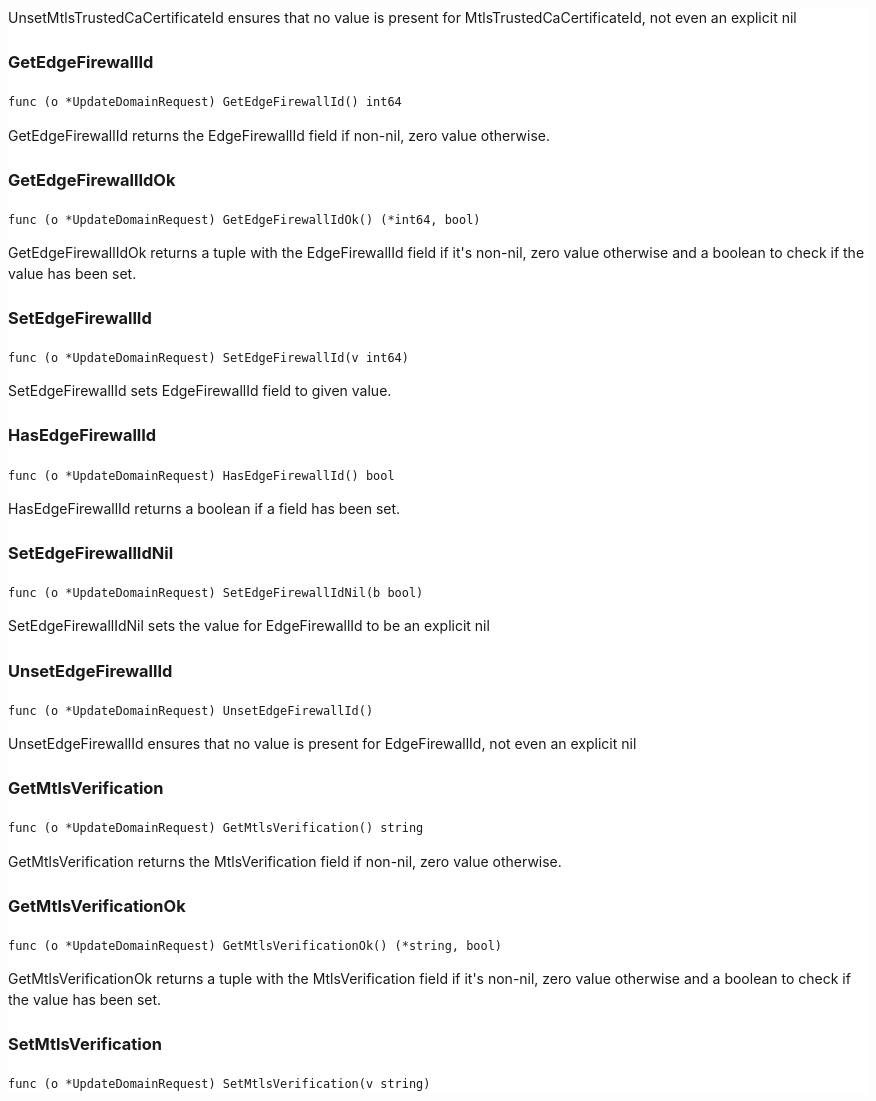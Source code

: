 UnsetMtlsTrustedCaCertificateId ensures that no value is present for MtlsTrustedCaCertificateId, not even an explicit nil
### GetEdgeFirewallId

`func (o *UpdateDomainRequest) GetEdgeFirewallId() int64`

GetEdgeFirewallId returns the EdgeFirewallId field if non-nil, zero value otherwise.

### GetEdgeFirewallIdOk

`func (o *UpdateDomainRequest) GetEdgeFirewallIdOk() (*int64, bool)`

GetEdgeFirewallIdOk returns a tuple with the EdgeFirewallId field if it's non-nil, zero value otherwise
and a boolean to check if the value has been set.

### SetEdgeFirewallId

`func (o *UpdateDomainRequest) SetEdgeFirewallId(v int64)`

SetEdgeFirewallId sets EdgeFirewallId field to given value.

### HasEdgeFirewallId

`func (o *UpdateDomainRequest) HasEdgeFirewallId() bool`

HasEdgeFirewallId returns a boolean if a field has been set.

### SetEdgeFirewallIdNil

`func (o *UpdateDomainRequest) SetEdgeFirewallIdNil(b bool)`

 SetEdgeFirewallIdNil sets the value for EdgeFirewallId to be an explicit nil

### UnsetEdgeFirewallId
`func (o *UpdateDomainRequest) UnsetEdgeFirewallId()`

UnsetEdgeFirewallId ensures that no value is present for EdgeFirewallId, not even an explicit nil
### GetMtlsVerification

`func (o *UpdateDomainRequest) GetMtlsVerification() string`

GetMtlsVerification returns the MtlsVerification field if non-nil, zero value otherwise.

### GetMtlsVerificationOk

`func (o *UpdateDomainRequest) GetMtlsVerificationOk() (*string, bool)`

GetMtlsVerificationOk returns a tuple with the MtlsVerification field if it's non-nil, zero value otherwise
and a boolean to check if the value has been set.

### SetMtlsVerification

`func (o *UpdateDomainRequest) SetMtlsVerification(v string)`
